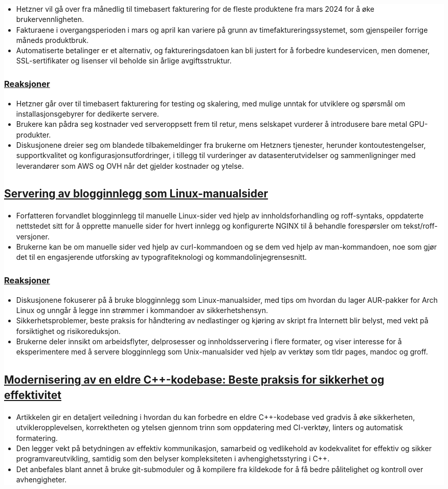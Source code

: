 - Hetzner vil gå over fra månedlig til timebasert fakturering for de fleste produktene fra mars 2024 for å øke brukervennligheten.
- Fakturaene i overgangsperioden i mars og april kan variere på grunn av timefaktureringssystemet, som gjenspeiler forrige måneds produktbruk.
- Automatiserte betalinger er et alternativ, og faktureringsdatoen kan bli justert for å forbedre kundeservicen, men domener, SSL-sertifikater og lisenser vil beholde sin årlige avgiftsstruktur.

### [Reaksjoner](https://news.ycombinator.com/item?id=39547940)

- Hetzner går over til timebasert fakturering for testing og skalering, med mulige unntak for utviklere og spørsmål om installasjonsgebyrer for dedikerte servere.
- Brukere kan pådra seg kostnader ved serveroppsett frem til retur, mens selskapet vurderer å introdusere bare metal GPU-produkter.
- Diskusjonene dreier seg om blandede tilbakemeldinger fra brukerne om Hetzners tjenester, herunder kontoutestengelser, supportkvalitet og konfigurasjonsutfordringer, i tillegg til vurderinger av datasenterutvidelser og sammenligninger med leverandører som AWS og OVH når det gjelder kostnader og ytelse.

## [Servering av blogginnlegg som Linux-manualsider](https://jamesg.blog/2024/02/29/linux-manual-pages/)

- Forfatteren forvandlet blogginnlegg til manuelle Linux-sider ved hjelp av innholdsforhandling og roff-syntaks, oppdaterte nettstedet sitt for å opprette manuelle sider for hvert innlegg og konfigurerte NGINX til å behandle forespørsler om tekst/roff-versjoner.
- Brukerne kan be om manuelle sider ved hjelp av curl-kommandoen og se dem ved hjelp av man-kommandoen, noe som gjør det til en engasjerende utforsking av typografiteknologi og kommandolinjegrensesnitt.

### [Reaksjoner](https://news.ycombinator.com/item?id=39548410)

- Diskusjonene fokuserer på å bruke blogginnlegg som Linux-manualsider, med tips om hvordan du lager AUR-pakker for Arch Linux og unngår å legge inn strømmer i kommandoer av sikkerhetshensyn.
- Sikkerhetsproblemer, beste praksis for håndtering av nedlastinger og kjøring av skript fra Internett blir belyst, med vekt på forsiktighet og risikoreduksjon.
- Brukerne deler innsikt om arbeidsflyter, delprosesser og innholdsservering i flere formater, og viser interesse for å eksperimentere med å servere blogginnlegg som Unix-manualsider ved hjelp av verktøy som tldr pages, mandoc og groff.

## [Modernisering av en eldre C++-kodebase: Beste praksis for sikkerhet og effektivitet](https://gaultier.github.io/blog/you_inherited_a_legacy_cpp_codebase_now_what.html)

- Artikkelen gir en detaljert veiledning i hvordan du kan forbedre en eldre C++-kodebase ved gradvis å øke sikkerheten, utvikleropplevelsen, korrektheten og ytelsen gjennom trinn som oppdatering med CI-verktøy, linters og automatisk formatering.
- Den legger vekt på betydningen av effektiv kommunikasjon, samarbeid og vedlikehold av kodekvalitet for effektiv og sikker programvareutvikling, samtidig som den belyser kompleksiteten i avhengighetsstyring i C++.
- Det anbefales blant annet å bruke git-submoduler og å kompilere fra kildekode for å få bedre pålitelighet og kontroll over avhengigheter.
